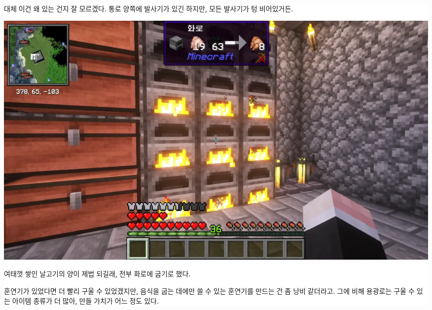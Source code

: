 대체 이건 왜 있는 건지 잘 모르겠다. 통로 양쪽에 발사기가 있긴 하지만, 모든 발사기가 텅 비어있거든.

![](026.webp)

여태껏 쌓인 날고기의 양이 제법 되길래, 전부 화로에 굽기로 했다.

훈연기가 있었다면 더 빨리 구울 수 있었겠지만, 음식을 굽는 데에만 쓸 수 있는 훈연기를 만드는 건 좀 낭비 같더라고. 그에 비해 용광로는 구울 수 있는 아이템 종류가 더 많아, 만들 가치가 어느 정도 있다.
